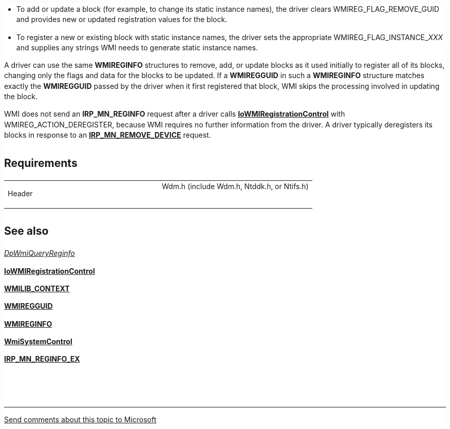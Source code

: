 -   To add or update a block (for example, to change its static instance names), the driver clears WMIREG\_FLAG\_REMOVE\_GUID and provides new or updated registration values for the block.

-   To register a new or existing block with static instance names, the driver sets the appropriate WMIREG\_FLAG\_INSTANCE\_*XXX* and supplies any strings WMI needs to generate static instance names.

A driver can use the same **WMIREGINFO** structures to remove, add, or update blocks as it used initially to register all of its blocks, changing only the flags and data for the blocks to be updated. If a **WMIREGGUID** in such a **WMIREGINFO** structure matches exactly the **WMIREGGUID** passed by the driver when it first registered that block, WMI skips the processing involved in updating the block.

WMI does not send an **IRP\_MN\_REGINFO** request after a driver calls [**IoWMIRegistrationControl**](https://msdn.microsoft.com/library/windows/hardware/ff550480) with WMIREG\_ACTION\_DEREGISTER, because WMI requires no further information from the driver. A driver typically deregisters its blocks in response to an [**IRP\_MN\_REMOVE\_DEVICE**](irp-mn-remove-device.md) request.

Requirements
------------

<table>
<colgroup>
<col width="50%" />
<col width="50%" />
</colgroup>
<tbody>
<tr class="odd">
<td><p>Header</p></td>
<td>Wdm.h (include Wdm.h, Ntddk.h, or Ntifs.h)</td>
</tr>
</tbody>
</table>

## See also


[*DpWmiQueryReginfo*](https://msdn.microsoft.com/library/windows/hardware/ff544097)

[**IoWMIRegistrationControl**](https://msdn.microsoft.com/library/windows/hardware/ff550480)

[**WMILIB\_CONTEXT**](https://msdn.microsoft.com/library/windows/hardware/ff565813)

[**WMIREGGUID**](https://msdn.microsoft.com/library/windows/hardware/ff565827)

[**WMIREGINFO**](https://msdn.microsoft.com/library/windows/hardware/ff565832)

[**WmiSystemControl**](https://msdn.microsoft.com/library/windows/hardware/ff565834)

[**IRP\_MN\_REGINFO\_EX**](irp-mn-reginfo-ex.md)

 

 


--------------------
[Send comments about this topic to Microsoft](mailto:wsddocfb@microsoft.com?subject=Documentation%20feedback%20%5Bkernel\kernel%5D:%20IRP_MN_REGINFO%20%20RELEASE:%20%288/10/2017%29&body=%0A%0APRIVACY%20STATEMENT%0A%0AWe%20use%20your%20feedback%20to%20improve%20the%20documentation.%20We%20don't%20use%20your%20email%20address%20for%20any%20other%20purpose,%20and%20we'll%20remove%20your%20email%20address%20from%20our%20system%20after%20the%20issue%20that%20you're%20reporting%20is%20fixed.%20While%20we're%20working%20to%20fix%20this%20issue,%20we%20might%20send%20you%20an%20email%20message%20to%20ask%20for%20more%20info.%20Later,%20we%20might%20also%20send%20you%20an%20email%20message%20to%20let%20you%20know%20that%20we've%20addressed%20your%20feedback.%0A%0AFor%20more%20info%20about%20Microsoft's%20privacy%20policy,%20see%20http://privacy.microsoft.com/default.aspx. "Send comments about this topic to Microsoft")


